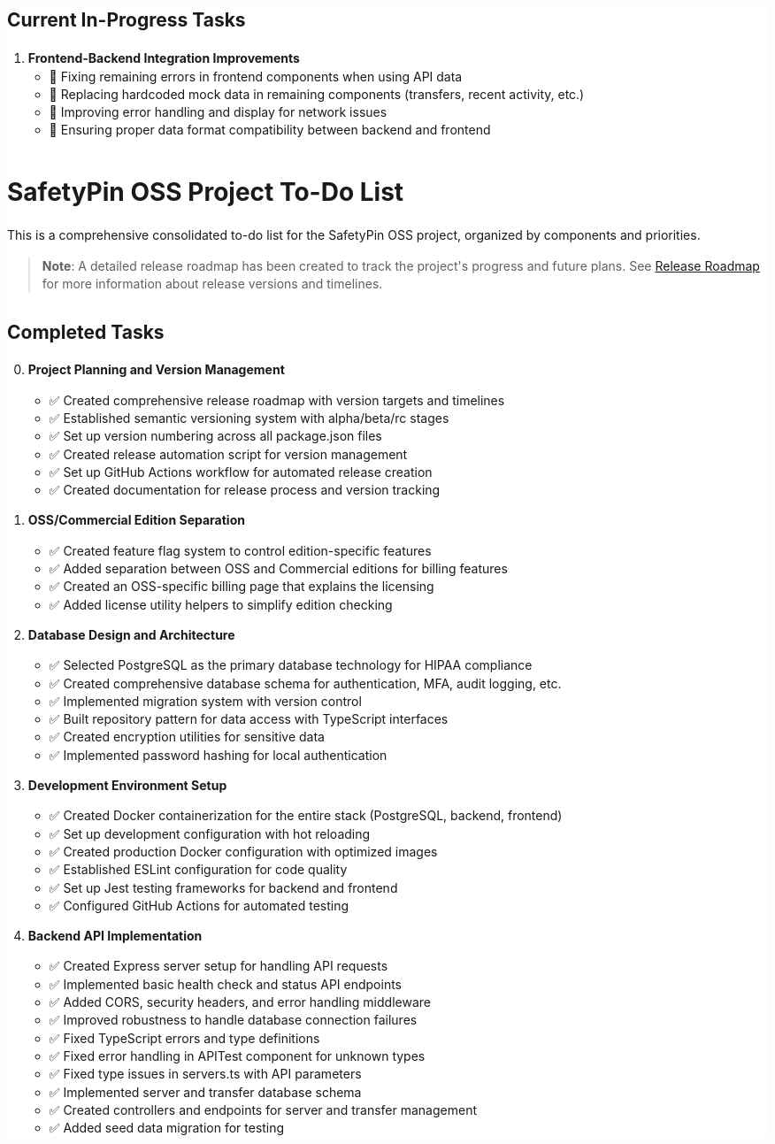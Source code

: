 ## Current In-Progress Tasks

1. **Frontend-Backend Integration Improvements**
   - 🔄 Fixing remaining errors in frontend components when using API data
   - 🔄 Replacing hardcoded mock data in remaining components (transfers, recent activity, etc.)
   - 🔄 Improving error handling and display for network issues
   - 🔄 Ensuring proper data format compatibility between backend and frontend

# SafetyPin OSS Project To-Do List

This is a comprehensive consolidated to-do list for the SafetyPin OSS project, organized by components and priorities.

> **Note**: A detailed release roadmap has been created to track the project's progress and future plans. See [Release Roadmap](./release-roadmap.md) for more information about release versions and timelines.

## Completed Tasks

0. **Project Planning and Version Management**
   - ✅ Created comprehensive release roadmap with version targets and timelines
   - ✅ Established semantic versioning system with alpha/beta/rc stages
   - ✅ Set up version numbering across all package.json files
   - ✅ Created release automation script for version management
   - ✅ Set up GitHub Actions workflow for automated release creation
   - ✅ Created documentation for release process and version tracking

1. **OSS/Commercial Edition Separation**
   - ✅ Created feature flag system to control edition-specific features
   - ✅ Added separation between OSS and Commercial editions for billing features
   - ✅ Created an OSS-specific billing page that explains the licensing
   - ✅ Added license utility helpers to simplify edition checking

1. **Database Design and Architecture**
   - ✅ Selected PostgreSQL as the primary database technology for HIPAA compliance
   - ✅ Created comprehensive database schema for authentication, MFA, audit logging, etc.
   - ✅ Implemented migration system with version control
   - ✅ Built repository pattern for data access with TypeScript interfaces
   - ✅ Created encryption utilities for sensitive data
   - ✅ Implemented password hashing for local authentication

2. **Development Environment Setup**
   - ✅ Created Docker containerization for the entire stack (PostgreSQL, backend, frontend)
   - ✅ Set up development configuration with hot reloading
   - ✅ Created production Docker configuration with optimized images
   - ✅ Established ESLint configuration for code quality
   - ✅ Set up Jest testing frameworks for backend and frontend
   - ✅ Configured GitHub Actions for automated testing
   
3. **Backend API Implementation**
   - ✅ Created Express server setup for handling API requests
   - ✅ Implemented basic health check and status API endpoints
   - ✅ Added CORS, security headers, and error handling middleware
   - ✅ Improved robustness to handle database connection failures
   - ✅ Fixed TypeScript errors and type definitions
   - ✅ Fixed error handling in APITest component for unknown types
   - ✅ Fixed type issues in servers.ts with API parameters
   - ✅ Implemented server and transfer database schema
   - ✅ Created controllers and endpoints for server and transfer management
   - ✅ Added seed data migration for testing
